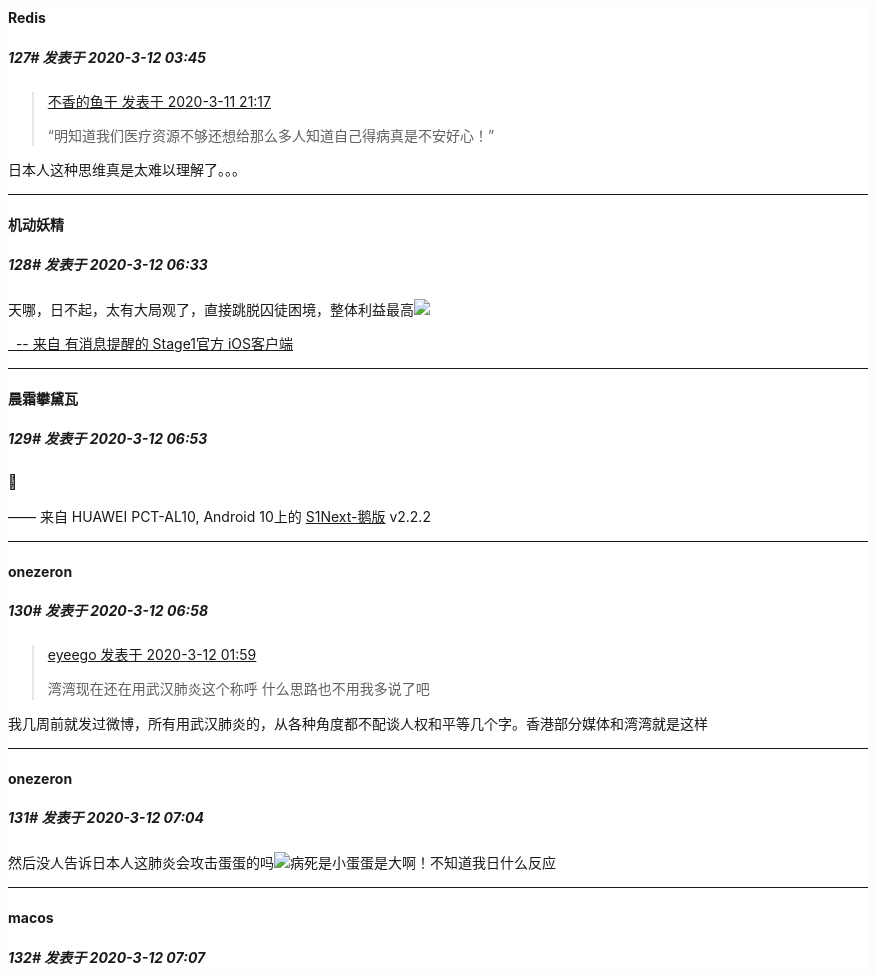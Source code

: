 ####  Redis  
##### 127#       发表于 2020-3-12 03:45


<blockquote><a href="httphttps://bbs.saraba1st.com/2b/forum.php?mod=redirect&amp;goto=findpost&amp;pid=46697717&amp;ptid=1918318" target="_blank">不香的鱼干 发表于 2020-3-11 21:17</a>

“明知道我们医疗资源不够还想给那么多人知道自己得病真是不安好心！”</blockquote>
日本人这种思维真是太难以理解了。。。


-----

####  机动妖精  
##### 128#       发表于 2020-3-12 06:33


天哪，日不起，太有大局观了，直接跳脱囚徒困境，整体利益最高<img src="https://static.saraba1st.com/image/smiley/face2017/063.png" referrerpolicy="no-referrer">

[  -- 来自 有消息提醒的 Stage1官方 iOS客户端](https://itunes.apple.com/fi/app/saraba1st/id1221237470?mt=8)


-----

####  晨霜攀黛瓦  
##### 129#       发表于 2020-3-12 06:53


💊

—— 来自 HUAWEI PCT-AL10, Android 10上的 [S1Next-鹅版](https://github.com/ykrank/S1-Next/releases) v2.2.2


-----

####  onezeron  
##### 130#       发表于 2020-3-12 06:58


<blockquote><a href="httphttps://bbs.saraba1st.com/2b/forum.php?mod=redirect&amp;goto=findpost&amp;pid=46700628&amp;ptid=1918318" target="_blank">eyeego 发表于 2020-3-12 01:59</a>

湾湾现在还在用武汉肺炎这个称呼 什么思路也不用我多说了吧</blockquote>
我几周前就发过微博，所有用武汉肺炎的，从各种角度都不配谈人权和平等几个字。香港部分媒体和湾湾就是这样


-----

####  onezeron  
##### 131#       发表于 2020-3-12 07:04


然后没人告诉日本人这肺炎会攻击蛋蛋的吗<img src="https://static.saraba1st.com/image/smiley/face2017/125.png" referrerpolicy="no-referrer">病死是小蛋蛋是大啊！不知道我日什么反应


-----

####  macos  
##### 132#       发表于 2020-3-12 07:07
